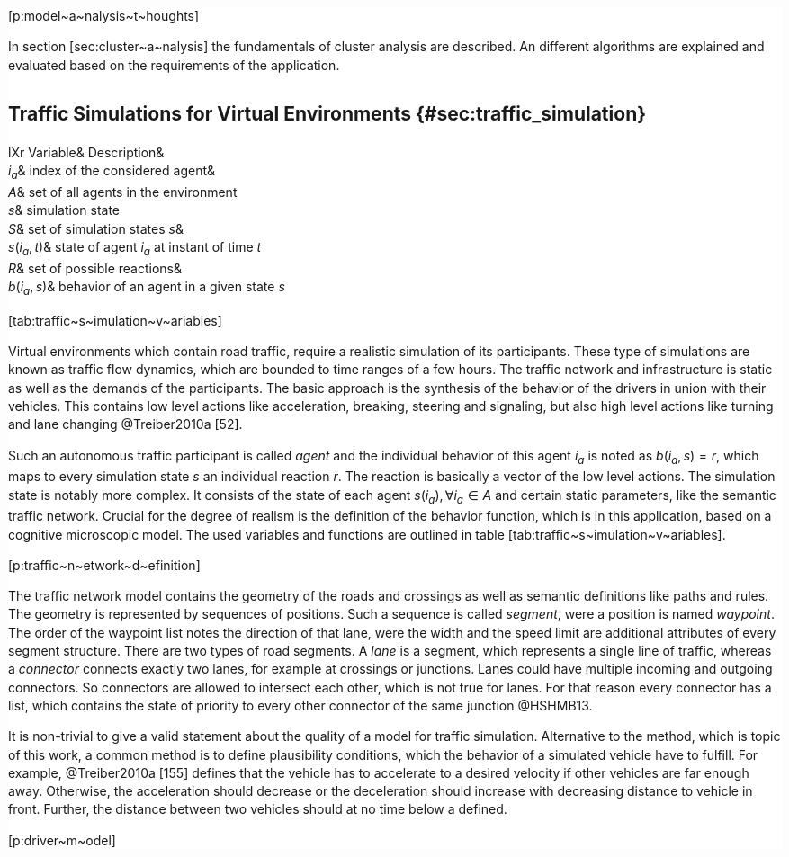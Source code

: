 [p:model~a~nalysis~t~houghts]

In section [sec:cluster~a~nalysis] the fundamentals of cluster analysis are described. An different algorithms are explained and evaluated based on the requirements of the application.

Traffic Simulations for Virtual Environments {#sec:traffic_simulation}
--------------------------------------------

<span>lXr</span> Variable& Description&\
$i_a$& index of the considered agent&\
$A$& set of all agents in the environment\
$s$& simulation state\
$S$& set of simulation states $s$&\
$s(i_a, t)$& state of agent $i_a$ at instant of time $t$\
$R$& set of possible reactions&\
$b(i_a, s)$& behavior of an agent in a given state $s$

[tab:traffic~s~imulation~v~ariables]

Virtual environments which contain road traffic, require a realistic simulation of its participants. These type of simulations are known as traffic flow dynamics, which are bounded to time ranges of a few hours. The traffic network and infrastructure is static as well as the demands of the participants. The basic approach is the synthesis of the behavior of the drivers in union with their vehicles. This contains low level actions like acceleration, breaking, steering and signaling, but also high level actions like turning and lane changing @Treiber2010a [52].

Such an autonomous traffic participant is called *agent* and the individual behavior of this agent $i_a$ is noted as $b(i_a, s) = r$, which maps to every simulation state $s$ an individual reaction $r$. The reaction is basically a vector of the low level actions. The simulation state is notably more complex. It consists of the state of each agent $s(i_a), \forall i_a \in A$ and certain static parameters, like the semantic traffic network. Crucial for the degree of realism is the definition of the behavior function, which is in this application, based on a cognitive microscopic model. The used variables and functions are outlined in table [tab:traffic~s~imulation~v~ariables].

[p:traffic~n~etwork~d~efinition]

The traffic network model contains the geometry of the roads and crossings as well as semantic definitions like paths and rules. The geometry is represented by sequences of positions. Such a sequence is called *segment*, were a position is named *waypoint*. The order of the waypoint list notes the direction of that lane, were the width and the speed limit are additional attributes of every segment structure. There are two types of road segments. A *lane* is a segment, which represents a single line of traffic, whereas a *connector* connects exactly two lanes, for example at crossings or junctions. Lanes could have multiple incoming and outgoing connectors. So connectors are allowed to intersect each other, which is not true for lanes. For that reason every connector has a list, which contains the state of priority to every other connector of the same junction @HSHMB13.

It is non-trivial to give a valid statement about the quality of a model for traffic simulation. Alternative to the method, which is topic of this work, a common method is to define plausibility conditions, which the behavior of a simulated vehicle have to fulfill. For example, @Treiber2010a [155] defines that the vehicle has to accelerate to a desired velocity if other vehicles are far enough away. Otherwise, the acceleration should decrease or the deceleration should increase with decreasing distance to vehicle in front. Further, the distance between two vehicles should at no time below a defined.

[p:driver~m~odel]
